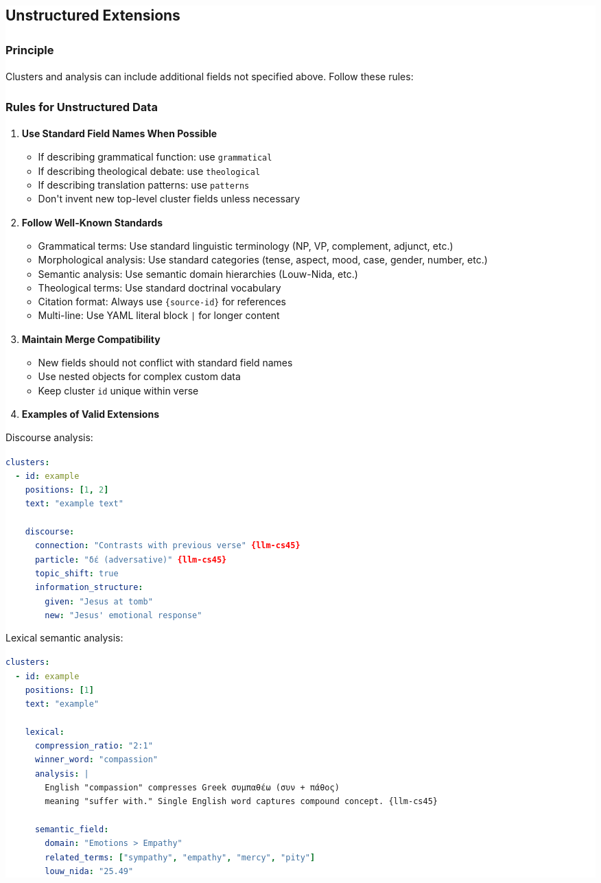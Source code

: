 
## Unstructured Extensions

### Principle
Clusters and analysis can include additional fields not specified above. Follow these rules:

### Rules for Unstructured Data

1. **Use Standard Field Names When Possible**
   - If describing grammatical function: use `grammatical`
   - If describing theological debate: use `theological`
   - If describing translation patterns: use `patterns`
   - Don't invent new top-level cluster fields unless necessary

2. **Follow Well-Known Standards**
   - Grammatical terms: Use standard linguistic terminology (NP, VP, complement, adjunct, etc.)
   - Morphological analysis: Use standard categories (tense, aspect, mood, case, gender, number, etc.)
   - Semantic analysis: Use semantic domain hierarchies (Louw-Nida, etc.)
   - Theological terms: Use standard doctrinal vocabulary
   - Citation format: Always use `{source-id}` for references
   - Multi-line: Use YAML literal block `|` for longer content

3. **Maintain Merge Compatibility**
   - New fields should not conflict with standard field names
   - Use nested objects for complex custom data
   - Keep cluster `id` unique within verse

4. **Examples of Valid Extensions**

Discourse analysis:
```yaml
clusters:
  - id: example
    positions: [1, 2]
    text: "example text"
    
    discourse:
      connection: "Contrasts with previous verse" {llm-cs45}
      particle: "δέ (adversative)" {llm-cs45}
      topic_shift: true
      information_structure:
        given: "Jesus at tomb"
        new: "Jesus' emotional response"
```

Lexical semantic analysis:
```yaml
clusters:
  - id: example
    positions: [1]
    text: "example"
    
    lexical:
      compression_ratio: "2:1"
      winner_word: "compassion"
      analysis: |
        English "compassion" compresses Greek συμπαθέω (συν + πάθος) 
        meaning "suffer with." Single English word captures compound concept. {llm-cs45}
      
      semantic_field:
        domain: "Emotions > Empathy"
        related_terms: ["sympathy", "empathy", "mercy", "pity"]
        louw_nida: "25.49"
```
